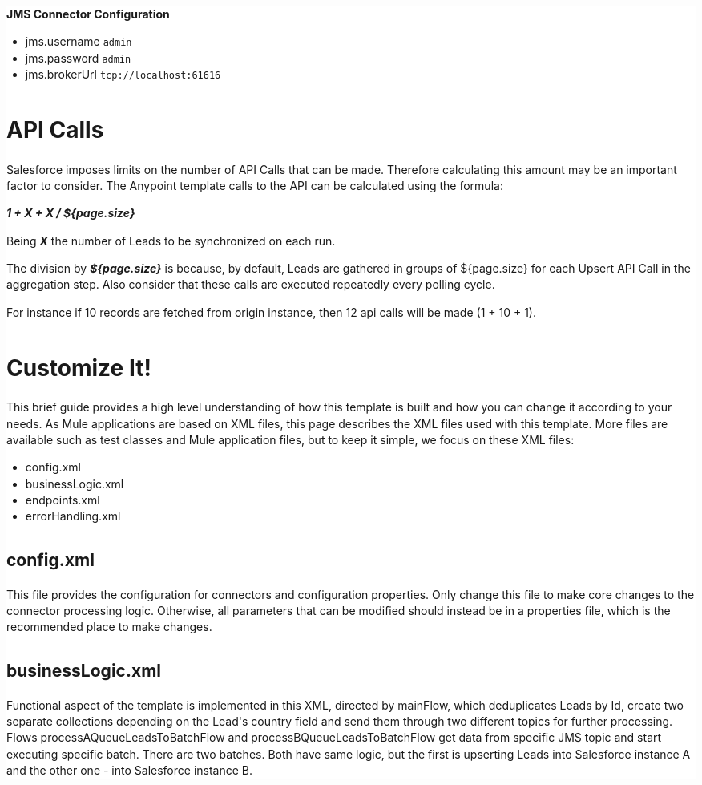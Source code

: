 **JMS Connector Configuration**
+ jms.username `admin`
+ jms.password `admin`
+ jms.brokerUrl `tcp://localhost:61616`


# API Calls

Salesforce imposes limits on the number of API Calls that can be made. Therefore calculating this amount may be an important factor to consider. The Anypoint template calls to the API can be calculated using the formula:

***1 + X + X / ${page.size}***

Being ***X*** the number of Leads to be synchronized on each run. 

The division by ***${page.size}*** is because, by default, Leads are gathered in groups of ${page.size} for each Upsert API Call in the aggregation step. Also consider that these calls are executed repeatedly every polling cycle.	

For instance if 10 records are fetched from origin instance, then 12 api calls will be made (1 + 10 + 1).


# Customize It!
This brief guide provides a high level understanding of how this template is built and how you can change it according to your needs. As Mule applications are based on XML files, this page describes the XML files used with this template. More files are available such as test classes and Mule application files, but to keep it simple, we focus on these XML files:

* config.xml
* businessLogic.xml
* endpoints.xml
* errorHandling.xml



## config.xml

This file provides the configuration for connectors and configuration properties. Only change this file to make core changes to the connector processing logic. Otherwise, all parameters that can be modified should instead be in a properties file, which is the recommended place to make changes.





## businessLogic.xml

Functional aspect of the template is implemented in this XML, directed by mainFlow, which deduplicates Leads by Id, create two separate collections depending on the Lead's country field and send them through two different topics for further processing.
Flows processAQueueLeadsToBatchFlow and processBQueueLeadsToBatchFlow get data from specific JMS topic and start executing specific batch.
There are two batches. Both have same logic, but the first is upserting Leads into Salesforce instance A and the other one - into Salesforce instance B. 
